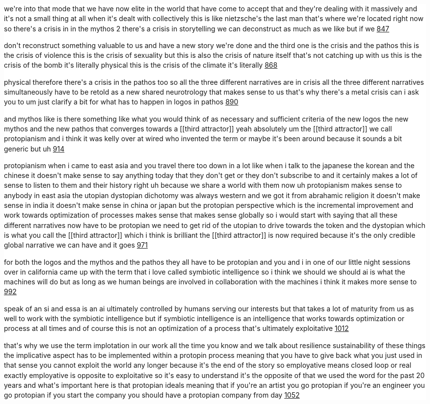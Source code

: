 we're into that mode that we have now elite in the world that have come to accept that and they're dealing with it massively and it's not a small thing at all when it's dealt with collectively this is like nietzsche's the last man that's where we're located right now so there's a crisis in in the mythos 2 there's a crisis in storytelling we can deconstruct as much as we like but if we [847](https://www.youtube.com/watch?v=Wk2HinTpRwQ&t=847.279s)

don't reconstruct something valuable to us and have a new story we're done and the third one is the crisis and the pathos this is the crisis of violence this is the crisis of sexuality but this is also the crisis of nature itself that's not catching up with us this is the crisis of the bomb it's literally physical this is the crisis of the climate it's literally [868](https://www.youtube.com/watch?v=Wk2HinTpRwQ&t=868.16s)

physical therefore there's a crisis in the pathos too so all the three different narratives are in crisis all the three different narratives simultaneously have to be retold as a new shared neurotrology that makes sense to us that's why there's a metal crisis can i ask you to um just clarify a bit for what has to happen in logos in pathos [890](https://www.youtube.com/watch?v=Wk2HinTpRwQ&t=890.88s)

and mythos like is there something like what you would think of as necessary and sufficient criteria of the new logos the new mythos and the new pathos that converges towards a [[third attractor]] yeah absolutely um the [[third attractor]] we call protopianism and i think it was kelly over at wired who invented the term or maybe it's been around because it sounds a bit generic but uh [914](https://www.youtube.com/watch?v=Wk2HinTpRwQ&t=914.72s)

protopianism when i came to east asia and you travel there too down in a lot like when i talk to the japanese the korean and the chinese it doesn't make sense to say anything today that they don't get or they don't subscribe to and it certainly makes a lot of sense to listen to them and their history right uh because we share a world with them now uh protopianism makes sense to anybody in east asia the utopian dystopian dichotomy was always western and we got it from abrahamic religion it doesn't make sense in india it doesn't make sense in china or japan but the protopian perspective which is the incremental improvement and work towards optimization of processes makes sense that makes sense globally so i would start with saying that all these different narratives now have to be protopian we need to get rid of the utopian to drive towards the token and the dystopian which is what you call the [[third attractor]] which i think is brilliant the [[third attractor]] is now required because it's the only credible global narrative we can have and it goes [971](https://www.youtube.com/watch?v=Wk2HinTpRwQ&t=971.759s)

for both the logos and the mythos and the pathos they all have to be protopian and you and i in one of our little night sessions over in california came up with the term that i love called symbiotic intelligence so i think we should we should ai is what the machines will do but as long as we human beings are involved in collaboration with the machines i think it makes more sense to [992](https://www.youtube.com/watch?v=Wk2HinTpRwQ&t=992.24s)

speak of an si and essa is an ai ultimately controlled by humans serving our interests but that takes a lot of maturity from us as well to work with the symbiotic intelligence but if symbiotic intelligence is an intelligence that works towards optimization or process at all times and of course this is not an optimization of a process that's ultimately exploitative [1012](https://www.youtube.com/watch?v=Wk2HinTpRwQ&t=1012.399s)

that's why we use the term implotation in our work all the time you know and we talk about resilience sustainability of these things the implicative aspect has to be implemented within a protopin process meaning that you have to give back what you just used in that sense you cannot exploit the world any longer because it's the end of the story so employative means closed loop or real exactly employative is opposite to exploitative so it's easy to understand it's the opposite of that we used the word for the past 20 years and what's important here is that protopian ideals meaning that if you're an artist you go protopian if you're an engineer you go protopian if you start the company you should have a protopian company from day [1052](https://www.youtube.com/watch?v=Wk2HinTpRwQ&t=1052.48s)
